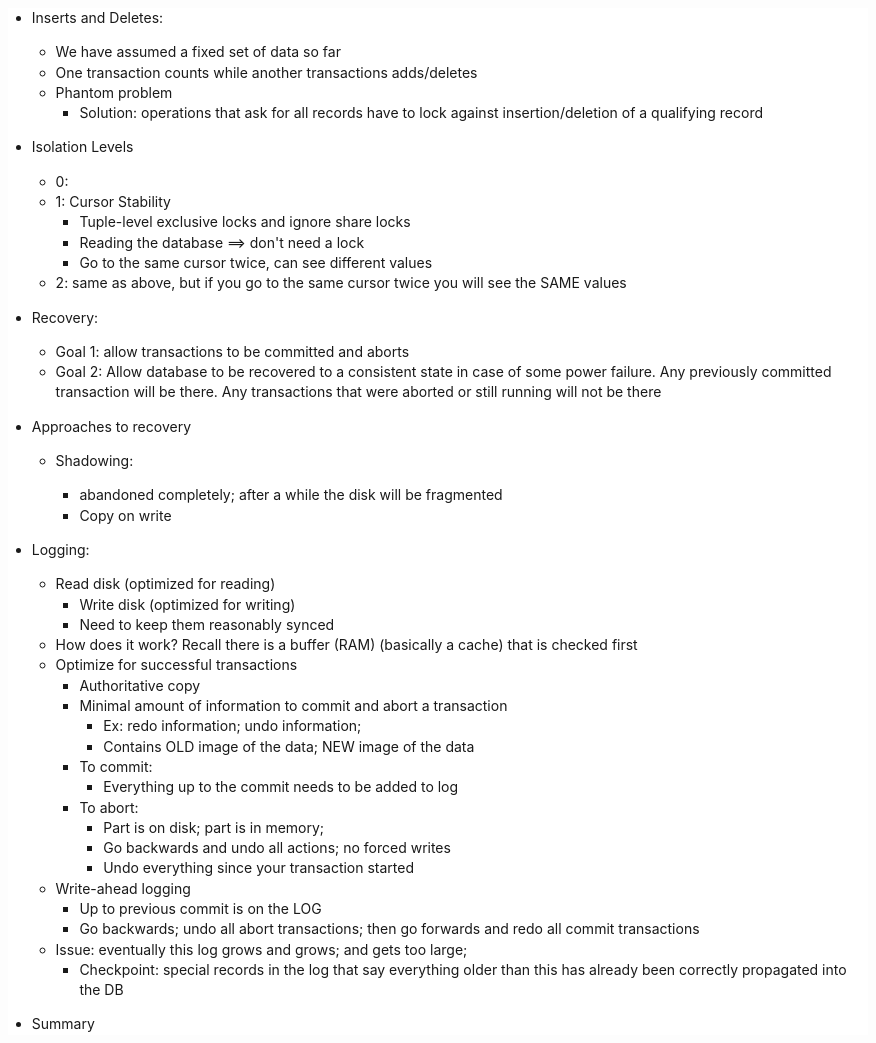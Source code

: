- Inserts and Deletes:

  - We have assumed a fixed set of data so far
  - One transaction counts while another transactions adds/deletes
  - Phantom problem
    - Solution: operations that ask for all records have to lock against insertion/deletion of a qualifying record

- Isolation Levels

  - 0:
  - 1: Cursor Stability
    - Tuple-level exclusive locks and ignore share locks
    - Reading the database ==> don't need a lock
    - Go to the same cursor twice, can see different values
  - 2: same as above, but if you go to the same cursor twice you will see the SAME values

- Recovery:

  - Goal 1: allow transactions to be committed and aborts
  - Goal 2: Allow database to be recovered to a consistent state in case of some power failure. Any previously committed transaction will be there. Any transactions that were aborted or still running will not be there

- Approaches to recovery

  - Shadowing: 

    - abandoned completely; after a while the disk will be fragmented
    - Copy on write
- Logging:
  
  - Read disk (optimized for reading)
    - Write disk (optimized for writing)
    - Need to keep them reasonably synced
  - How does it work? Recall there is a buffer (RAM) (basically a cache) that is checked first
  - Optimize for successful transactions
    - Authoritative copy
    - Minimal amount of information to commit and abort a transaction
      - Ex: redo information; undo information;
      - Contains OLD image of the data; NEW image of the data
    - To commit:
      - Everything up to the commit needs to be added to log
    - To abort:
      - Part is on disk; part is in memory;
      - Go backwards and undo all actions; no forced writes
      - Undo everything since your transaction started
  - Write-ahead logging
    - Up to previous commit is on the LOG
    - Go backwards; undo all abort transactions; then go forwards and redo all commit transactions
  - Issue: eventually this log grows and grows; and gets too large;
    - Checkpoint: special records in the log that say everything older than this has already been correctly propagated into the DB
  
- Summary
